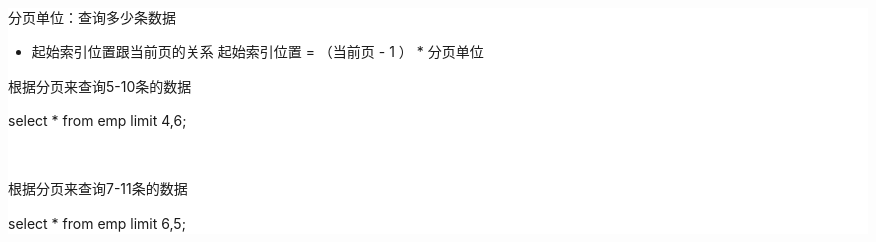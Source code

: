 
分页单位：查询多少条数据

* 起始索引位置跟当前页的关系
  起始索引位置 = （当前页 - 1 ） * 分页单位

根据分页来查询5-10条的数据

select * from emp limit 4,6;

​	

根据分页来查询7-11条的数据

select * from emp limit 6,5;







